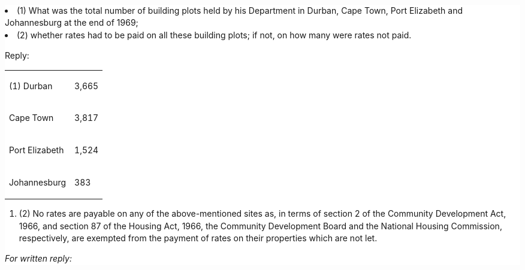 <li>(1) What was the total number of building plots held by his Department in Durban, Cape Town, Port Elizabeth and Johannesburg at the end of 1969;</li>

<li>(2) whether rates had to be paid on all these building plots; if not, on how many were rates not paid.</li>

</ol>

</question>

<answer by="#minister_of_community_development" to="#winchester">

<heading>Reply:</heading>

<table>

<tr>

<td><p>(1) Durban</p></td>

<td><p>3,665</p></td>

</tr>

<tr>

<td><p>Cape Town</p></td>

<td><p>3,817</p></td>

</tr>

<tr>

<td><p>Port Elizabeth</p></td>

<td><p>1,524</p></td>

</tr>

<tr>

<td><p>Johannesburg</p></td>

<td><p>383</p></td>

</tr>

</table>

<ol>

<li>(2) No rates are payable on any of the above-mentioned sites as, in terms of section 2 of the Community Development Act, 1966, and section 87 of the Housing Act, 1966, the Community Development Board and the National Housing Commission, respectively, are exempted from the payment of rates on their properties which are not let.</li>

</ol>

</answer>

</oralStatements>

<p><i>For written reply:</i></p>
